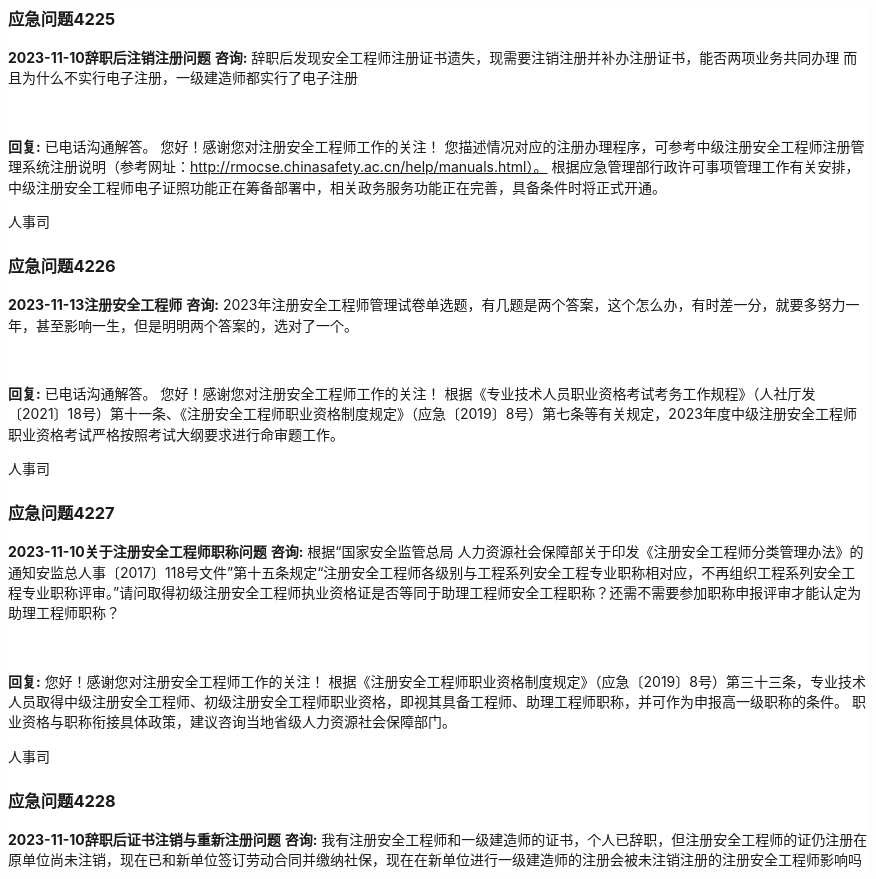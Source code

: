 ### 应急问题4225
**2023-11-10辞职后注销注册问题**
**咨询:**
                辞职后发现安全工程师注册证书遗失，现需要注销注册并补办注册证书，能否两项业务共同办理
而且为什么不实行电子注册，一级建造师都实行了电子注册 


​                

**回复:**
                已电话沟通解答。
您好！感谢您对注册安全工程师工作的关注！
您描述情况对应的注册办理程序，可参考中级注册安全工程师注册管理系统注册说明（参考网址：http://rmocse.chinasafety.ac.cn/help/manuals.html）。
根据应急管理部行政许可事项管理工作有关安排，中级注册安全工程师电子证照功能正在筹备部署中，相关政务服务功能正在完善，具备条件时将正式开通。 

 人事司

### 应急问题4226
**2023-11-13注册安全工程师**
**咨询:**
                2023年注册安全工程师管理试卷单选题，有几题是两个答案，这个怎么办，有时差一分，就要多努力一年，甚至影响一生，但是明明两个答案的，选对了一个。 


​                

**回复:**
                已电话沟通解答。
您好！感谢您对注册安全工程师工作的关注！
根据《专业技术人员职业资格考试考务工作规程》（人社厅发〔2021〕18号）第十一条、《注册安全工程师职业资格制度规定》（应急〔2019〕8号）第七条等有关规定，2023年度中级注册安全工程师职业资格考试严格按照考试大纲要求进行命审题工作。 

 人事司

### 应急问题4227
**2023-11-10关于注册安全工程师职称问题**
**咨询:**
                根据“国家安全监管总局 人力资源社会保障部关于印发《注册安全工程师分类管理办法》的通知安监总人事〔2017〕118号文件”第十五条规定“注册安全工程师各级别与工程系列安全工程专业职称相对应，不再组织工程系列安全工程专业职称评审。”请问取得初级注册安全工程师执业资格证是否等同于助理工程师安全工程职称？还需不需要参加职称申报评审才能认定为助理工程师职称？ 


​                

**回复:**
                您好！感谢您对注册安全工程师工作的关注！
根据《注册安全工程师职业资格制度规定》（应急〔2019〕8号）第三十三条，专业技术人员取得中级注册安全工程师、初级注册安全工程师职业资格，即视其具备工程师、助理工程师职称，并可作为申报高一级职称的条件。
职业资格与职称衔接具体政策，建议咨询当地省级人力资源社会保障部门。 

 人事司

### 应急问题4228
**2023-11-10辞职后证书注销与重新注册问题**
**咨询:**
                我有注册安全工程师和一级建造师的证书，个人已辞职，但注册安全工程师的证仍注册在原单位尚未注销，现在已和新单位签订劳动合同并缴纳社保，现在在新单位进行一级建造师的注册会被未注销注册的注册安全工程师影响吗 
